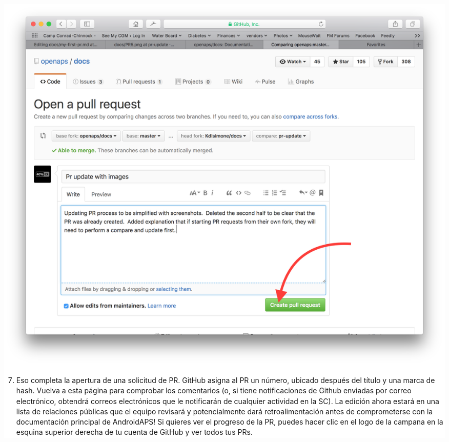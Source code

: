 ![crear petición de modificación](./images/PR6.png)

7. Eso completa la apertura de una solicitud de PR. GitHub asigna al PR un número, ubicado después del título y una marca de hash. Vuelva a esta página para comprobar los comentarios (o, si tiene notificaciones de Github enviadas por correo electrónico, obtendrá correos electrónicos que le notificarán de cualquier actividad en la SC). La edición ahora estará en una lista de relaciones públicas que el equipo revisará y potencialmente dará retroalimentación antes de comprometerse con la documentación principal de AndroidAPS! Si quieres ver el progreso de la PR, puedes hacer clic en el logo de la campana en la esquina superior derecha de tu cuenta de GitHub y ver todos tus PRs.
